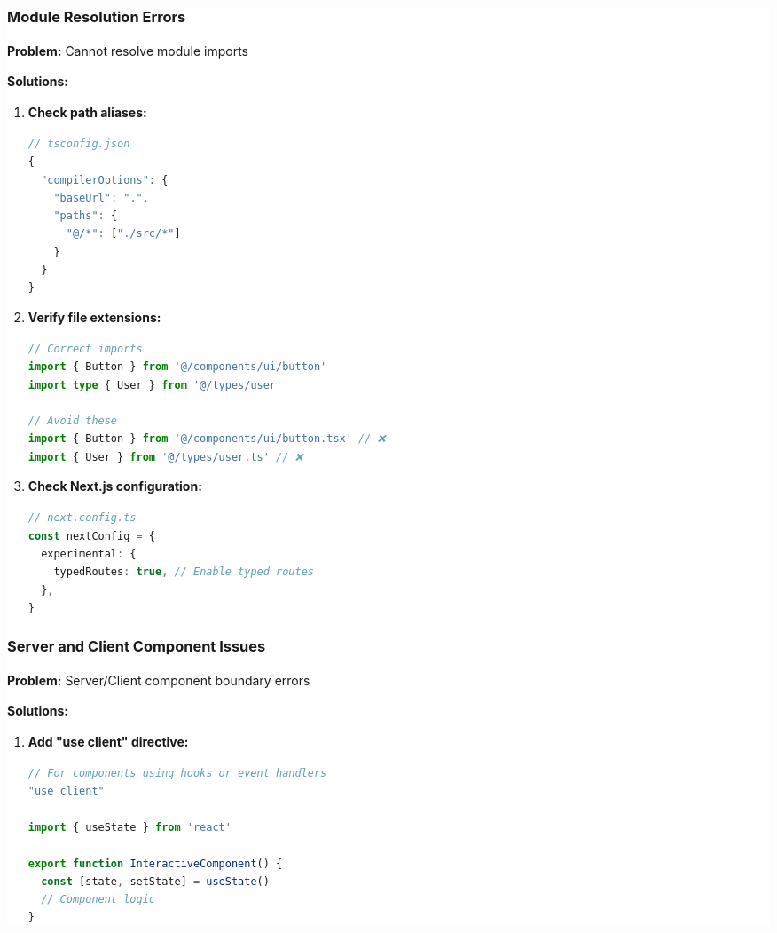 ### Module Resolution Errors

**Problem:** Cannot resolve module imports

**Solutions:**

1. **Check path aliases:**

   ```typescript
   // tsconfig.json
   {
     "compilerOptions": {
       "baseUrl": ".",
       "paths": {
         "@/*": ["./src/*"]
       }
     }
   }
   ```

2. **Verify file extensions:**

   ```typescript
   // Correct imports
   import { Button } from '@/components/ui/button'
   import type { User } from '@/types/user'
   
   // Avoid these
   import { Button } from '@/components/ui/button.tsx' // ❌
   import { User } from '@/types/user.ts' // ❌
   ```

3. **Check Next.js configuration:**

   ```typescript
   // next.config.ts
   const nextConfig = {
     experimental: {
       typedRoutes: true, // Enable typed routes
     },
   }
   ```

### Server and Client Component Issues

**Problem:** Server/Client component boundary errors

**Solutions:**

1. **Add "use client" directive:**

   ```typescript
   // For components using hooks or event handlers
   "use client"
   
   import { useState } from 'react'
   
   export function InteractiveComponent() {
     const [state, setState] = useState()
     // Component logic
   }
   ```
